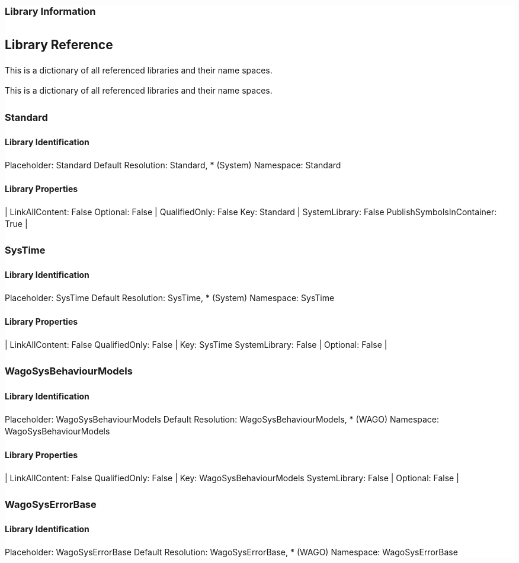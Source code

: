 ### Library Information


## Library Reference


This is a dictionary of all referenced libraries and their name spaces.

This is a dictionary of all referenced libraries and their name spaces.

### Standard


#### Library Identification


Placeholder: Standard Default Resolution: Standard, * (System) Namespace: Standard

#### Library Properties


| LinkAllContent: False Optional: False | QualifiedOnly: False Key: Standard | SystemLibrary: False PublishSymbolsInContainer: True |

### SysTime


#### Library Identification


Placeholder: SysTime Default Resolution: SysTime, * (System) Namespace: SysTime

#### Library Properties


| LinkAllContent: False QualifiedOnly: False | Key: SysTime SystemLibrary: False | Optional: False |

### WagoSysBehaviourModels


#### Library Identification


Placeholder: WagoSysBehaviourModels Default Resolution: WagoSysBehaviourModels, * (WAGO) Namespace: WagoSysBehaviourModels

#### Library Properties


| LinkAllContent: False QualifiedOnly: False | Key: WagoSysBehaviourModels SystemLibrary: False | Optional: False |

### WagoSysErrorBase


#### Library Identification


Placeholder: WagoSysErrorBase Default Resolution: WagoSysErrorBase, * (WAGO) Namespace: WagoSysErrorBase

